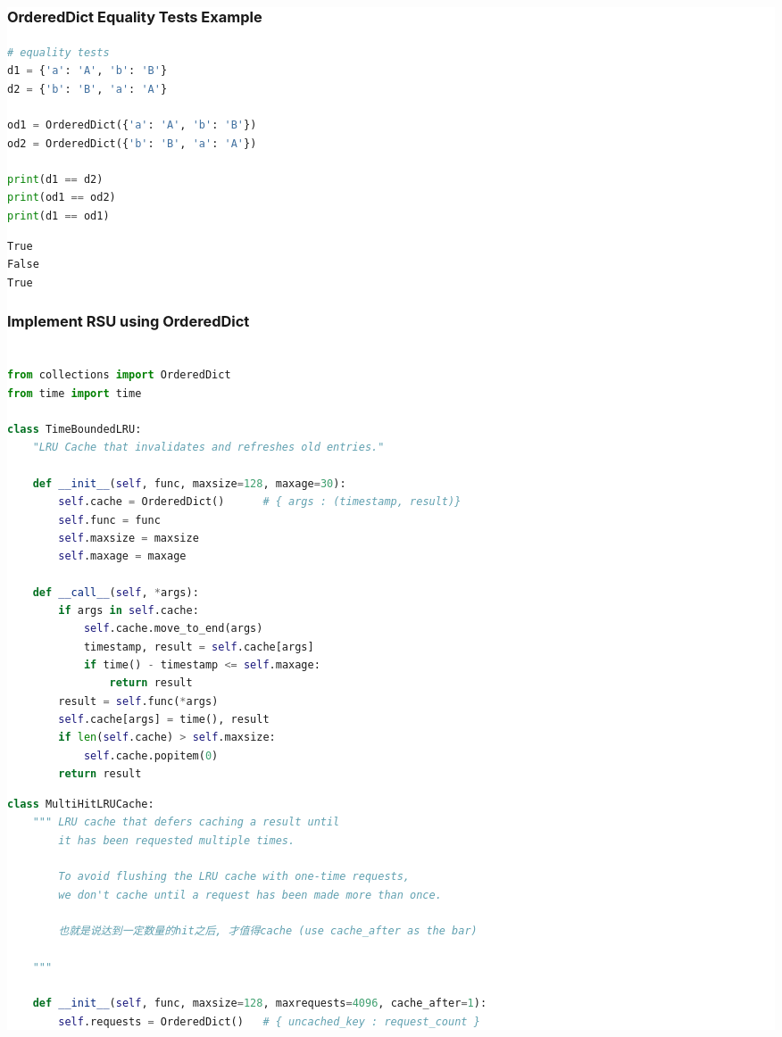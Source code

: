 
### OrderedDict Equality Tests Example


```python
# equality tests
d1 = {'a': 'A', 'b': 'B'}
d2 = {'b': 'B', 'a': 'A'}

od1 = OrderedDict({'a': 'A', 'b': 'B'})
od2 = OrderedDict({'b': 'B', 'a': 'A'})

print(d1 == d2)
print(od1 == od2)
print(d1 == od1)
```

    True
    False
    True


### Implement RSU using OrderedDict



```python

from collections import OrderedDict
from time import time

class TimeBoundedLRU:
    "LRU Cache that invalidates and refreshes old entries."

    def __init__(self, func, maxsize=128, maxage=30):
        self.cache = OrderedDict()      # { args : (timestamp, result)}
        self.func = func
        self.maxsize = maxsize
        self.maxage = maxage

    def __call__(self, *args):
        if args in self.cache:
            self.cache.move_to_end(args)
            timestamp, result = self.cache[args]
            if time() - timestamp <= self.maxage:
                return result
        result = self.func(*args)
        self.cache[args] = time(), result
        if len(self.cache) > self.maxsize:
            self.cache.popitem(0)
        return result
```


```python
class MultiHitLRUCache:
    """ LRU cache that defers caching a result until
        it has been requested multiple times.

        To avoid flushing the LRU cache with one-time requests,
        we don't cache until a request has been made more than once.

        也就是说达到一定数量的hit之后, 才值得cache (use cache_after as the bar)

    """

    def __init__(self, func, maxsize=128, maxrequests=4096, cache_after=1):
        self.requests = OrderedDict()   # { uncached_key : request_count }
```